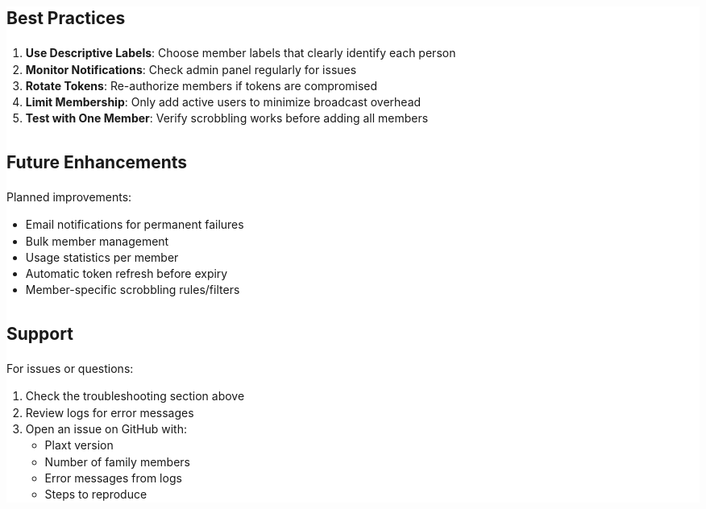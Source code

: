 ## Best Practices

1. **Use Descriptive Labels**: Choose member labels that clearly identify each person
2. **Monitor Notifications**: Check admin panel regularly for issues
3. **Rotate Tokens**: Re-authorize members if tokens are compromised
4. **Limit Membership**: Only add active users to minimize broadcast overhead
5. **Test with One Member**: Verify scrobbling works before adding all members

## Future Enhancements

Planned improvements:
- Email notifications for permanent failures
- Bulk member management
- Usage statistics per member
- Automatic token refresh before expiry
- Member-specific scrobbling rules/filters

## Support

For issues or questions:
1. Check the troubleshooting section above
2. Review logs for error messages
3. Open an issue on GitHub with:
   - Plaxt version
   - Number of family members
   - Error messages from logs
   - Steps to reproduce